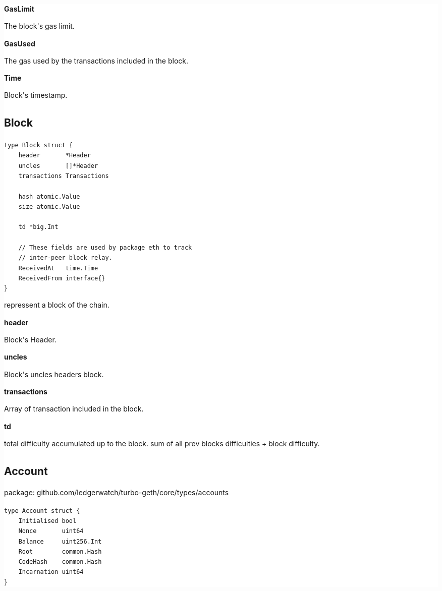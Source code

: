 **GasLimit**

The block's gas limit.

**GasUsed**

The gas used by the transactions included in the block.

**Time**

Block's timestamp.

Block
-----

    type Block struct {
        header       *Header
        uncles       []*Header
        transactions Transactions

        hash atomic.Value
        size atomic.Value

        td *big.Int

        // These fields are used by package eth to track
        // inter-peer block relay.
        ReceivedAt   time.Time
        ReceivedFrom interface{}
    }

repressent a block of the chain.

**header**

Block's Header.

**uncles**

Block's uncles headers block.

**transactions**

Array of transaction included in the block.

**td**

total difficulty accumulated up to the block. sum of all prev blocks
difficulties + block difficulty.

Account
-------

package: <span
class="title-ref">github.com/ledgerwatch/turbo-geth/core/types/accounts</span>

    type Account struct {
        Initialised bool
        Nonce       uint64
        Balance     uint256.Int
        Root        common.Hash
        CodeHash    common.Hash
        Incarnation uint64
    }
